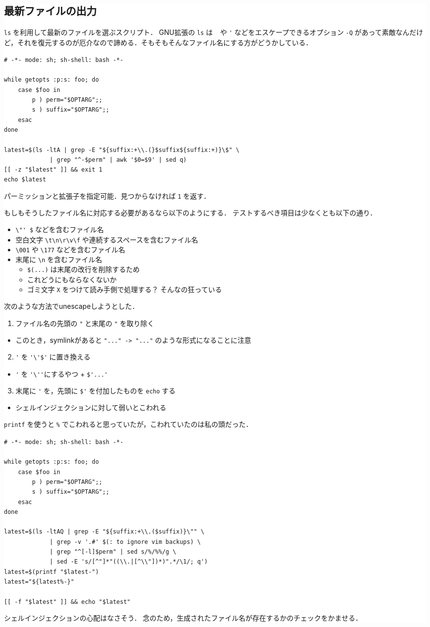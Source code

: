 ## 最新ファイルの出力
`ls` を利用して最新のファイルを選ぶスクリプト．
GNU拡張の `ls` は ` ` や `'` などをエスケープできるオプション `-Q` があって素敵なんだけど，それを復元するのが厄介なので諦める．そもそもそんなファイル名にする方がどうかしている．

```[~/bin/latest]
# -*- mode: sh; sh-shell: bash -*-

while getopts :p:s: foo; do
    case $foo in
        p ) perm="$OPTARG";;
        s ) suffix="$OPTARG";;
    esac
done

latest=$(ls -ltA | grep -E "${suffix:+\\.(}$suffix${suffix:+)}\$" \
             | grep "^-$perm" | awk '$0=$9' | sed q)
[[ -z "$latest" ]] && exit 1
echo $latest
```
パーミッションと拡張子を指定可能．見つからなければ `1` を返す．

もしもそうしたファイル名に対応する必要があるなら以下のようにする．
テストするべき項目は少なくとも以下の通り．
- ``\"' $`` などを含むファイル名
- 空白文字 `\t\n\r\v\f` や連続するスペースを含むファイル名
- `\001` や `\177` などを含むファイル名
- 末尾に `\n` を含むファイル名
  - `$(...)` は末尾の改行を削除するため
  - これどうにもならなくないか
  - ゴミ文字 `X` をつけて読み手側で処理する？ そんなの狂っている

次のような方法でunescapeしようとした．
1. ファイル名の先頭の `"` と末尾の `"` を取り除く
  - このとき，symlinkがあると `"..." -> "..."` のような形式になることに注意
2. `'` を `'\'$'` に置き換える
  - `'` を `'\''`にするやつ + `$'...'`
3. 末尾に `'` を，先頭に `$'` を付加したものを `echo` する
  - シェルインジェクションに対して弱いとこわれる

`printf` を使うと `%` でこわれると思っていたが，こわれていたのは私の頭だった．
```[~/bin/latest-Q]
# -*- mode: sh; sh-shell: bash -*-

while getopts :p:s: foo; do
    case $foo in
        p ) perm="$OPTARG";;
        s ) suffix="$OPTARG";;
    esac
done

latest=$(ls -ltAQ | grep -E "${suffix:+\\.($suffix)}\"" \
             | grep -v '.#' $(: to ignore vim backups) \
             | grep "^[-l]$perm" | sed s/%/%%/g \
             | sed -E 's/[^"]*"((\\.|[^\\"])*)".*/\1/; q')
latest=$(printf "$latest-")
latest="${latest%-}"

[[ -f "$latest" ]] && echo "$latest"
```
シェルインジェクションの心配はなさそう．
念のため，生成されたファイル名が存在するかのチェックをかませる．
